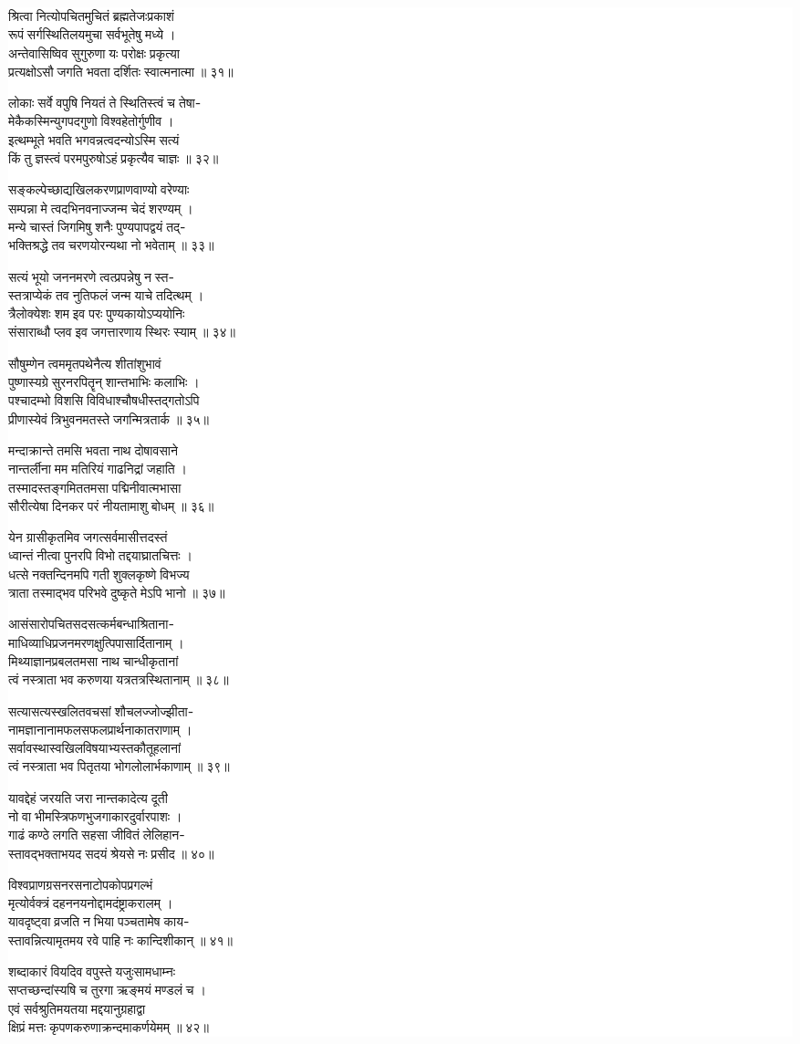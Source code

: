 श्रित्वा नित्योपचितमुचितं ब्रह्मतेजःप्रकाशं  
     रूपं सर्गस्थितिलयमुचा सर्वभूतेषु मध्ये ।  
अन्तेवासिष्विव सुगुरुणा यः परोक्षः प्रकृत्या  
     प्रत्यक्षोऽसौ जगति भवता दर्शितः स्वात्मनात्मा ॥ ३१॥  
  
लोकाः सर्वे वपुषि नियतं ते स्थितिस्त्वं च तेषा-  
     मेकैकस्मिन्युगपदगुणो विश्वहेतोर्गुणीव ।  
इत्थम्भूते भवति भगवन्नत्वदन्योऽस्मि सत्यं  
     किं तु ज्ञस्त्वं परमपुरुषोऽहं प्रकृत्यैव चाज्ञः ॥ ३२॥  
  
सङ्कल्पेच्छाद्यखिलकरणप्राणवाण्यो वरेण्याः  
     सम्पन्ना मे त्वदभिनवनाज्जन्म चेदं शरण्यम् ।  
मन्ये चास्तं जिगमिषु शनैः पुण्यपापद्वयं तद्-  
     भक्तिश्रद्धे तव चरणयोरन्यथा नो भवेताम् ॥ ३३॥  
  
सत्यं भूयो जननमरणे त्वत्प्रपन्नेषु न स्त-  
     स्तत्राप्येकं तव नुतिफलं जन्म याचे तदित्थम् ।  
त्रैलोक्येशः शम इव परः पुण्यकायोऽप्ययोनिः  
     संसाराब्धौ प्लव इव जगत्तारणाय स्थिरः स्याम् ॥ ३४॥  
  
सौषुम्णेन त्वममृतपथेनैत्य शीतांशुभावं  
     पुष्णास्यग्रे सुरनरपितॄन् शान्तभाभिः कलाभिः ।  
पश्चादम्भो विशसि विविधाश्चौषधीस्तद्गतोऽपि  
     प्रीणास्येवं त्रिभुवनमतस्ते जगन्मित्रतार्क ॥ ३५॥  
  
मन्दाक्रान्ते तमसि भवता नाथ दोषावसाने  
     नान्तर्लीना मम मतिरियं गाढनिद्रां जहाति ।  
तस्मादस्तङ्गमिततमसा पद्मिनीवात्मभासा  
     सौरीत्येषा दिनकर परं नीयतामाशु बोधम् ॥ ३६॥  
  
येन ग्रासीकृतमिव जगत्सर्वमासीत्तदस्तं  
     ध्वान्तं नीत्वा पुनरपि विभो तद्दयाघ्रातचित्तः ।  
धत्से नक्तन्दिनमपि गती शुक्लकृष्णे विभज्य  
     त्राता तस्माद्भव परिभवे दुष्कृते मेऽपि भानो ॥ ३७॥  
  
आसंसारोपचितसदसत्कर्मबन्धाश्रिताना-  
     माधिव्याधिप्रजनमरणक्षुत्पिपासार्दितानाम् ।  
मिथ्याज्ञानप्रबलतमसा नाथ चान्धीकृतानां  
     त्वं नस्त्राता भव करुणया यत्रतत्रस्थितानाम् ॥ ३८॥  
  
सत्यासत्यस्खलितवचसां शौचलज्जोज्झीता-  
     नामज्ञानानामफलसफलप्रार्थनाकातराणाम् ।  
सर्वावस्थास्वखिलविषयाभ्यस्तकौतूहलानां  
     त्वं नस्त्राता भव पितृतया भोगलोलार्भकाणाम् ॥ ३९॥  
  
यावद्देहं जरयति जरा नान्तकादेत्य दूती  
     नो वा भीमस्त्रिफणभुजगाकारदुर्वारपाशः ।  
गाढं कण्ठे लगति सहसा जीवितं लेलिहान-  
     स्तावद्भक्ताभयद सदयं श्रेयसे नः प्रसीद ॥ ४०॥  
  
विश्वप्राणग्रसनरसनाटोपकोपप्रगल्भं  
     मृत्योर्वक्त्रं दहननयनोद्दामदंष्ट्राकरालम् ।  
यावदृष्ट्वा व्रजति न भिया पञ्चतामेष काय-  
     स्तावन्नित्यामृतमय रवे पाहि नः कान्दिशीकान् ॥ ४१॥  
  
शब्दाकारं वियदिव वपुस्ते यजुःसामधाम्नः  
     सप्तच्छन्दांस्यषि च तुरगा ऋङ्मयं मण्डलं च ।  
एवं सर्वश्रुतिमयतया मद्दयानुग्रहाद्वा  
     क्षिप्रं मत्तः कृपणकरुणाक्रन्दमाकर्णयेमम् ॥ ४२॥  
  